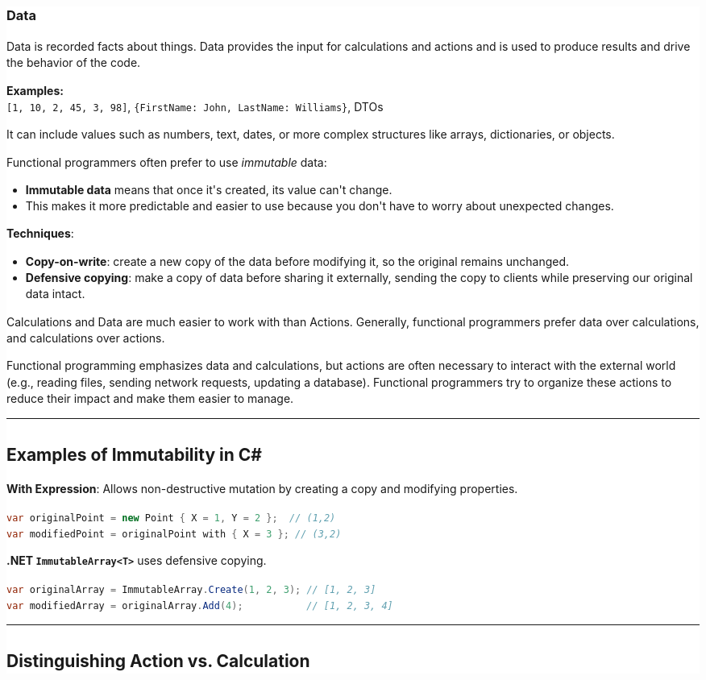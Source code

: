 ### Data

Data is recorded facts about things. Data provides the input for calculations and actions and is used to produce results
and drive the behavior of the code.

**Examples:**  
`[1, 10, 2, 45, 3, 98]`, `{FirstName: John, LastName: Williams}`, DTOs

It can include values such as numbers, text, dates, or more complex structures like arrays, dictionaries, or objects.

Functional programmers often prefer to use *immutable* data:

- **Immutable data** means that once it's created, its value can't change.
- This makes it more predictable and easier to use because you don't have to worry about unexpected changes.

**Techniques**:

- **Copy-on-write**: create a new copy of the data before modifying it, so the original remains unchanged.
- **Defensive copying**: make a copy of data before sharing it externally, sending the copy to clients while preserving
  our original data intact.

Calculations and Data are much easier to work with than Actions. Generally, functional programmers prefer data over
calculations, and calculations over actions.

Functional programming emphasizes data and calculations, but actions are often necessary to interact with the external
world (e.g., reading files, sending network requests, updating a database). Functional programmers try to organize these
actions to reduce their impact and make them easier to manage.

---

## Examples of Immutability in C#

**With Expression**: Allows non-destructive mutation by creating a copy and modifying properties.

```C#
var originalPoint = new Point { X = 1, Y = 2 };  // (1,2)
var modifiedPoint = originalPoint with { X = 3 }; // (3,2)
```

**.NET `ImmutableArray<T>`** uses defensive copying.

```C#
var originalArray = ImmutableArray.Create(1, 2, 3); // [1, 2, 3]
var modifiedArray = originalArray.Add(4);           // [1, 2, 3, 4]
```

---

## Distinguishing Action vs. Calculation
